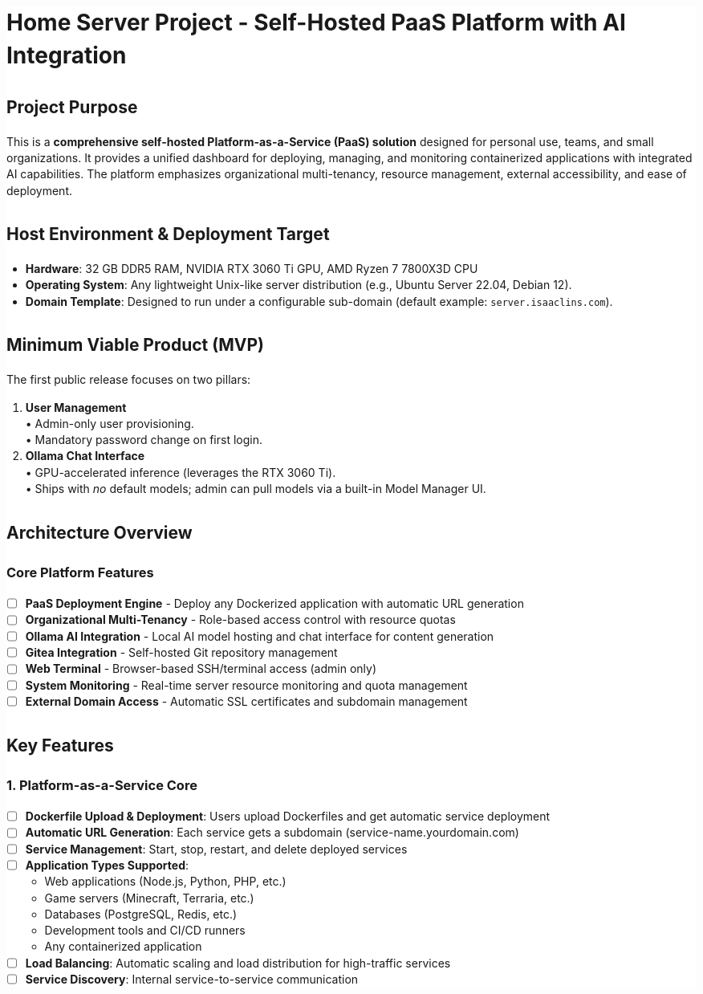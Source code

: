 # Home Server Project - Self-Hosted PaaS Platform with AI Integration

## Project Purpose

This is a **comprehensive self-hosted Platform-as-a-Service (PaaS) solution** designed for personal use, teams, and small organizations. It provides a unified dashboard for deploying, managing, and monitoring containerized applications with integrated AI capabilities. The platform emphasizes organizational multi-tenancy, resource management, external accessibility, and ease of deployment.

## Host Environment & Deployment Target

- **Hardware**: 32 GB DDR5 RAM, NVIDIA RTX 3060 Ti GPU, AMD Ryzen 7 7800X3D CPU
- **Operating System**: Any lightweight Unix-like server distribution (e.g., Ubuntu Server 22.04, Debian 12).
- **Domain Template**: Designed to run under a configurable sub-domain (default example: `server.isaaclins.com`).

## Minimum Viable Product (MVP)

The first public release focuses on two pillars:

1. **User Management**  
   • Admin-only user provisioning.  
   • Mandatory password change on first login.
2. **Ollama Chat Interface**  
   • GPU-accelerated inference (leverages the RTX 3060 Ti).  
   • Ships with _no_ default models; admin can pull models via a built-in Model Manager UI.

## Architecture Overview

### **Core Platform Features**

- [ ] **PaaS Deployment Engine** - Deploy any Dockerized application with automatic URL generation
- [ ] **Organizational Multi-Tenancy** - Role-based access control with resource quotas
- [ ] **Ollama AI Integration** - Local AI model hosting and chat interface for content generation
- [ ] **Gitea Integration** - Self-hosted Git repository management
- [ ] **Web Terminal** - Browser-based SSH/terminal access (admin only)
- [ ] **System Monitoring** - Real-time server resource monitoring and quota management
- [ ] **External Domain Access** - Automatic SSL certificates and subdomain management

## Key Features

### **1. Platform-as-a-Service Core**

- [ ] **Dockerfile Upload & Deployment**: Users upload Dockerfiles and get automatic service deployment
- [ ] **Automatic URL Generation**: Each service gets a subdomain (service-name.yourdomain.com)
- [ ] **Service Management**: Start, stop, restart, and delete deployed services
- [ ] **Application Types Supported**:
  - Web applications (Node.js, Python, PHP, etc.)
  - Game servers (Minecraft, Terraria, etc.)
  - Databases (PostgreSQL, Redis, etc.)
  - Development tools and CI/CD runners
  - Any containerized application
- [ ] **Load Balancing**: Automatic scaling and load distribution for high-traffic services
- [ ] **Service Discovery**: Internal service-to-service communication

